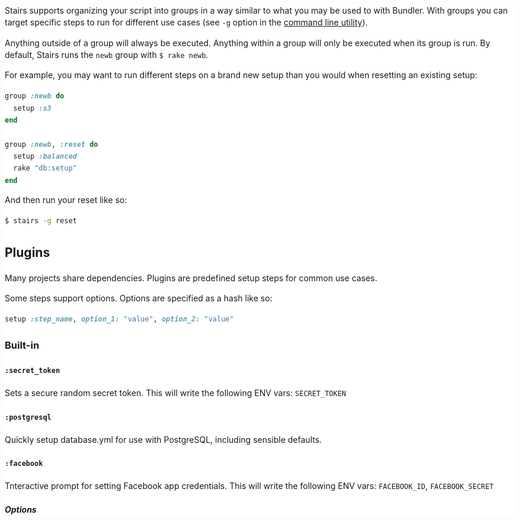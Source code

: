 Stairs supports organizing your script into groups in a way similar to what you
may be used to with Bundler. With groups you can target specific steps to run
for different use cases (see `-g` option in the [command line utility](#advanced)).

Anything outside of a group will always be executed. Anything within a group
will only be executed when its group is run. By default, Stairs runs the `newb`
group with `$ rake newb`.

For example, you may want to run different steps on a brand new setup than you
would when resetting an existing setup:

```ruby
group :newb do
  setup :s3
end

group :newb, :reset do
  setup :balanced
  rake "db:setup"
end
```

And then run your reset like so:

```bash
$ stairs -g reset
```

## Plugins

Many projects share dependencies. Plugins are predefined setup steps for common
use cases.

Some steps support options. Options are specified as a hash like so:

```ruby
setup :step_name, option_1: "value", option_2: "value"
```

### Built-in

#### `:secret_token`

Sets a secure random secret token. This will write the following ENV vars:
`SECRET_TOKEN`

#### `:postgresql`

Quickly setup database.yml for use with PostgreSQL, including sensible defaults.

#### `:facebook`

Tnteractive prompt for setting Facebook app credentials. This will write the
following ENV vars: `FACEBOOK_ID`, `FACEBOOK_SECRET`

##### Options
